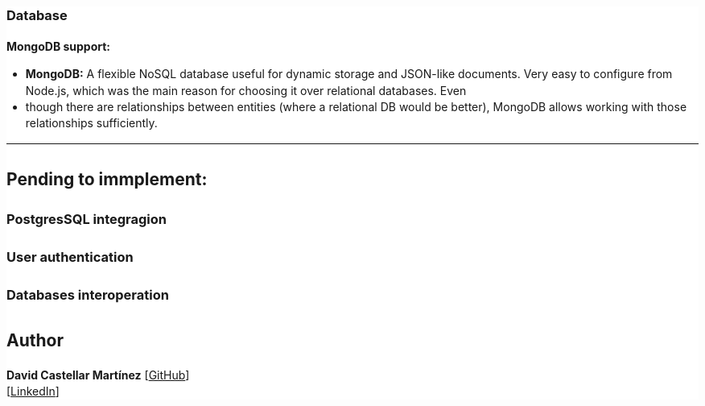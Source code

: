 ### Database
**MongoDB support:**
- **MongoDB:** A flexible NoSQL database useful for dynamic storage and JSON-like documents. Very easy to configure from Node.js, which was the main reason for choosing it over relational databases. Even
- though there are relationships between entities (where a relational DB would be better), MongoDB allows working with those relationships sufficiently.

---

## Pending to immplement:

### PostgresSQL integragion
### User authentication
### Databases interoperation

## Author  
**David Castellar Martínez** [[GitHub](https://github.com/castellarmartinez/)]  
[[LinkedIn](https://www.linkedin.com/in/castellarmartinez/)]

